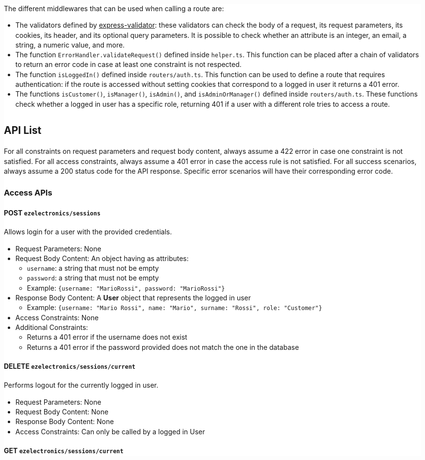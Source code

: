 The different middlewares that can be used when calling a route are:

- The validators defined by [express-validator](https://express-validator.github.io/docs): these validators can check the body of a request, its request parameters, its cookies, its header, and its optional query parameters. It is possible to check whether an attribute is an integer, an email, a string, a numeric value, and more.
- The function `ErrorHandler.validateRequest()` defined inside `helper.ts`. This function can be placed after a chain of validators to return an error code in case at least one constraint is not respected.
- The function `isLoggedIn()` defined inside `routers/auth.ts`. This function can be used to define a route that requires authentication: if the route is accessed without setting cookies that correspond to a logged in user it returns a 401 error.
- The functions `isCustomer()`, `isManager()`, `isAdmin()`, and `isAdminOrManager()` defined inside `routers/auth.ts`. These functions check whether a logged in user has a specific role, returning 401 if a user with a different role tries to access a route.

## API List

For all constraints on request parameters and request body content, always assume a 422 error in case one constraint is not satisfied.
For all access constraints, always assume a 401 error in case the access rule is not satisfied.
For all success scenarios, always assume a 200 status code for the API response.
Specific error scenarios will have their corresponding error code.

### Access APIs

#### POST `ezelectronics/sessions`

Allows login for a user with the provided credentials.

- Request Parameters: None
- Request Body Content: An object having as attributes:
  - `username`: a string that must not be empty
  - `password`: a string that must not be empty
  - Example: `{username: "MarioRossi", password: "MarioRossi"}`
- Response Body Content: A **User** object that represents the logged in user
  - Example: `{username: "Mario Rossi", name: "Mario", surname: "Rossi", role: "Customer"}`
- Access Constraints: None
- Additional Constraints:
  - Returns a 401 error if the username does not exist
  - Returns a 401 error if the password provided does not match the one in the database

#### DELETE `ezelectronics/sessions/current`

Performs logout for the currently logged in user.

- Request Parameters: None
- Request Body Content: None
- Response Body Content: None
- Access Constraints: Can only be called by a logged in User

#### GET `ezelectronics/sessions/current`
